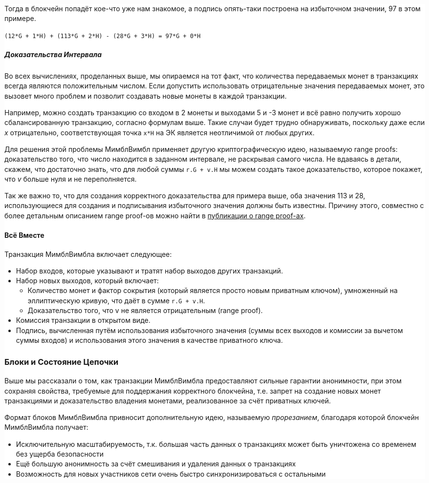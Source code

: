 Тогда в блокчейн попадёт кое-что уже нам знакомое, а подпись опять-таки построена 
на избыточном значении, 97 в этом примере.

    (12*G + 1*H) + (113*G + 2*H) - (28*G + 3*H) = 97*G + 0*H

##### Доказательства Интервала

Во всех вычислениях, проделанных выше, мы опираемся на тот факт, что количества передаваемых
монет в транзакциях всегда являются положительным числом. Если допустить использовать отрицательные
значения передаваемых монет, это вызовет много проблем и позволит создавать новые монеты в каждой транзакции.

Например, можно создать транзакцию со входом в 2 монеты и выходами 5 и -3 монет и
всё равно получить хорошо сбалансированную транзакцию, согласно формулам выше.
Такие случаи будет трудно обнаруживать, поскольку даже если _x_ отрицательно, 
соответствующая точка `x*H` на ЭК является неотличимой от любых других.

Для решения этой проблемы МимблВимбл применяет другую криптографическую идею,
называемую range proofs: доказательство того, что число находится в заданном интервале, не раскрывая
самого числа. Не вдаваясь в детали, скажем, что достаточно знать, что для любой суммы
`r.G + v.H` мы можем создать такое доказательство, которое покажет, что _v_ больше нуля и не
переполняется.

Так же важно то, что для создания корректного доказательства для примера выше, оба значения 113 и 28, использующиеся для
создания и подписывания избыточного значения должны быть известны. Причину этого, совместно с более детальным описанием
range proof-ов можно найти в [публикации о range proof-ах](https://eprint.iacr.org/2017/1066.pdf).

#### Всё Вместе

Транзакция МимблВимбла включает следующее:
* Набор входов, которые указывают и тратят набор выходов других транзакций.
* Набор новых выходов, который включает:
  * Количество монет и фактор сокрытия (который является просто новым приватным ключом), умноженный на
  эллиптическую кривую, что даёт в сумме `r.G + v.H`.
  * Доказательство того, что v не является отрицательным (range proof).
* Комиссия транзакции в открытом виде.
* Подпись, вычисленная путём использования избыточного значения (суммы всех выходов и комиссии за вычетом суммы входов)
и использования этого значения в качестве приватного ключа.

### Блоки и Состояние Цепочки

Выше мы рассказали о том, как транзакции МимблВимбла предоставляют сильные гарантии анонимности,
при этом сохраняя свойства, требуемые для поддержания корректного блокчейна, т.е. запрет на создание новых монет
транзакциями и доказательство владения монетами, реализованное за счёт приватных ключей.

Формат блоков МимблВимбла привносит дополнительную идею, называемую _прорезанием_,
благодаря которой блокчейн МимблВимбла получает:

* Исключительную масштабируемость, т.к. б*о*льшая часть данных о транзакциях может быть
уничтожена со временем без ущерба безопасности
* Ещё большую анонимность за счёт смешивания и удаления данных о транзакциях
* Возможность для новых участников сети очень быстро синхронизироваться с остальными
